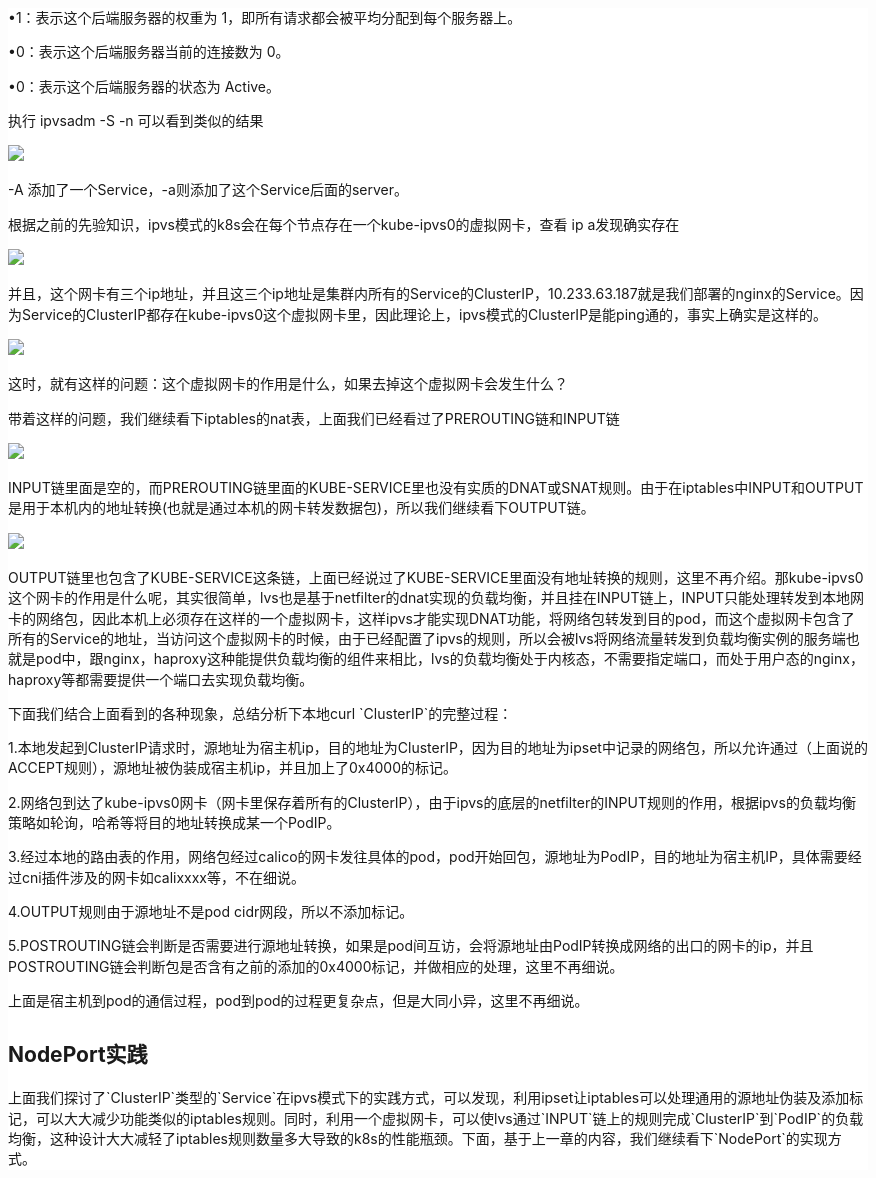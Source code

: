 •1：表示这个后端服务器的权重为 1，即所有请求都会被平均分配到每个服务器上。

•0：表示这个后端服务器当前的连接数为 0。

•0：表示这个后端服务器的状态为 Active。

执行 ipvsadm -S -n 可以看到类似的结果

![](https://img-blog.csdnimg.cn/img_convert/794a1f89cff32ee61a97134b552df02b.png)

-A 添加了一个Service，-a则添加了这个Service后面的server。

根据之前的先验知识，ipvs模式的k8s会在每个节点存在一个kube-ipvs0的虚拟网卡，查看 ip a发现确实存在

![](https://img-blog.csdnimg.cn/img_convert/5d9ede80a770b0f861ddd89305e44fb2.png)

并且，这个网卡有三个ip地址，并且这三个ip地址是集群内所有的Service的ClusterIP，10.233.63.187就是我们部署的nginx的Service。因为Service的ClusterIP都存在kube-ipvs0这个虚拟网卡里，因此理论上，ipvs模式的ClusterIP是能ping通的，事实上确实是这样的。

![](https://img-blog.csdnimg.cn/img_convert/84fccd79ae1cac0806e841e0b47cfa21.png)

这时，就有这样的问题：这个虚拟网卡的作用是什么，如果去掉这个虚拟网卡会发生什么？

带着这样的问题，我们继续看下iptables的nat表，上面我们已经看过了PREROUTING链和INPUT链

![](https://img-blog.csdnimg.cn/img_convert/c1e36b97f8103939bae4e5277f7a3c4d.png)

INPUT链里面是空的，而PREROUTING链里面的KUBE-SERVICE里也没有实质的DNAT或SNAT规则。由于在iptables中INPUT和OUTPUT是用于本机内的地址转换(也就是通过本机的网卡转发数据包)，所以我们继续看下OUTPUT链。

![](https://img-blog.csdnimg.cn/img_convert/b5a7e37cdf73f4ff68d4339ca255fded.png)

OUTPUT链里也包含了KUBE-SERVICE这条链，上面已经说过了KUBE-SERVICE里面没有地址转换的规则，这里不再介绍。那kube-ipvs0这个网卡的作用是什么呢，其实很简单，lvs也是基于netfilter的dnat实现的负载均衡，并且挂在INPUT链上，INPUT只能处理转发到本地网卡的网络包，因此本机上必须存在这样的一个虚拟网卡，这样ipvs才能实现DNAT功能，将网络包转发到目的pod，而这个虚拟网卡包含了所有的Service的地址，当访问这个虚拟网卡的时候，由于已经配置了ipvs的规则，所以会被lvs将网络流量转发到负载均衡实例的服务端也就是pod中，跟nginx，haproxy这种能提供负载均衡的组件来相比，lvs的负载均衡处于内核态，不需要指定端口，而处于用户态的nginx，haproxy等都需要提供一个端口去实现负载均衡。

下面我们结合上面看到的各种现象，总结分析下本地curl \`ClusterIP\`的完整过程：

1.本地发起到ClusterIP请求时，源地址为宿主机ip，目的地址为ClusterIP，因为目的地址为ipset中记录的网络包，所以允许通过（上面说的ACCEPT规则），源地址被伪装成宿主机ip，并且加上了0x4000的标记。

2.网络包到达了kube-ipvs0网卡（网卡里保存着所有的ClusterIP），由于ipvs的底层的netfilter的INPUT规则的作用，根据ipvs的负载均衡策略如轮询，哈希等将目的地址转换成某一个PodIP。

3.经过本地的路由表的作用，网络包经过calico的网卡发往具体的pod，pod开始回包，源地址为PodIP，目的地址为宿主机IP，具体需要经过cni插件涉及的网卡如calixxxx等，不在细说。

4.OUTPUT规则由于源地址不是pod cidr网段，所以不添加标记。

5.POSTROUTING链会判断是否需要进行源地址转换，如果是pod间互访，会将源地址由PodIP转换成网络的出口的网卡的ip，并且POSTROUTING链会判断包是否含有之前的添加的0x4000标记，并做相应的处理，这里不再细说。

上面是宿主机到pod的通信过程，pod到pod的过程更复杂点，但是大同小异，这里不再细说。

## **NodePort实践**

上面我们探讨了\`ClusterIP\`类型的\`Service\`在ipvs模式下的实践方式，可以发现，利用ipset让iptables可以处理通用的源地址伪装及添加标记，可以大大减少功能类似的iptables规则。同时，利用一个虚拟网卡，可以使lvs通过\`INPUT\`链上的规则完成\`ClusterIP\`到\`PodIP\`的负载均衡，这种设计大大减轻了iptables规则数量多大导致的k8s的性能瓶颈。下面，基于上一章的内容，我们继续看下\`NodePort\`的实现方式。
